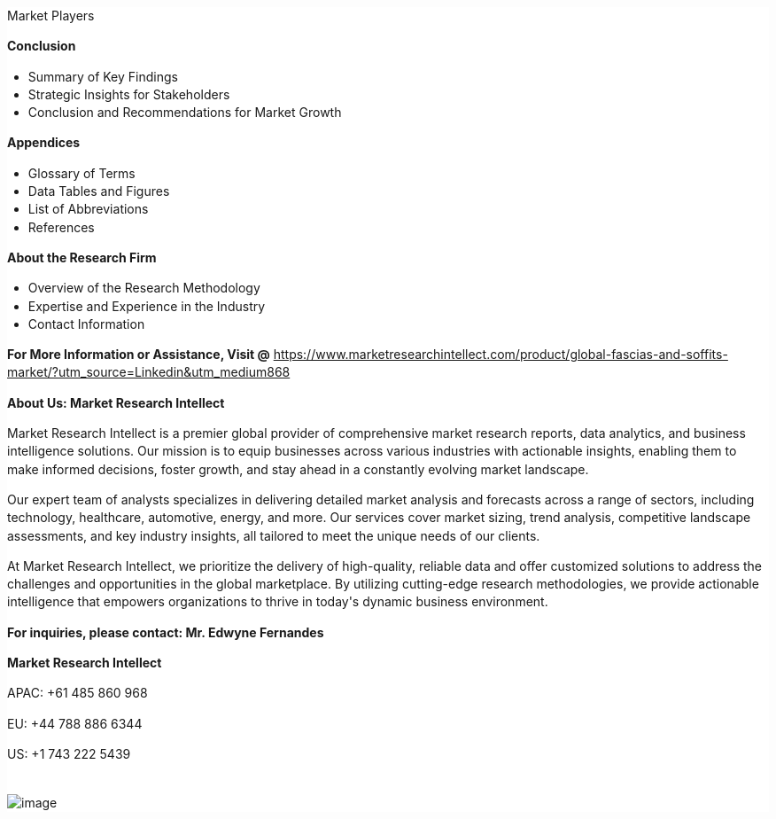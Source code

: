Market Players</li></ul><p><strong>Conclusion</strong></p><ul><li>Summary of Key Findings</li><li>Strategic Insights for Stakeholders</li><li>Conclusion and Recommendations for Market Growth</li></ul><p><strong>Appendices</strong></p><ul><li>Glossary of Terms</li><li>Data Tables and Figures</li><li>List of Abbreviations</li><li>References</li></ul><p><strong>About the Research Firm</strong></p><ul><li>Overview of the Research Methodology</li><li>Expertise and Experience in the Industry</li><li>Contact Information</li></ul></div><div class="article-main__content" data-test-id="publishing-text-block"><p><span class="font-[700]"><strong>For More Information or Assistance, Visit @</strong>&nbsp;<a href="https://www.marketresearchintellect.com/product/global-fascias-and-soffits-market/?utm_source=Linkedin&utm_medium868">https://www.marketresearchintellect.com/product/global-fascias-and-soffits-market/?utm_source=Linkedin&utm_medium868</a></span></p><p><strong>About Us: Market Research Intellect</strong></p><p>Market Research Intellect is a premier global provider of comprehensive market research reports, data analytics, and business intelligence solutions. Our mission is to equip businesses across various industries with actionable insights, enabling them to make informed decisions, foster growth, and stay ahead in a constantly evolving market landscape.</p><p>Our expert team of analysts specializes in delivering detailed market analysis and forecasts across a range of sectors, including technology, healthcare, automotive, energy, and more. Our services cover market sizing, trend analysis, competitive landscape assessments, and key industry insights, all tailored to meet the unique needs of our clients.</p><p>At Market Research Intellect, we prioritize the delivery of high-quality, reliable data and offer customized solutions to address the challenges and opportunities in the global marketplace. By utilizing cutting-edge research methodologies, we provide actionable intelligence that empowers organizations to thrive in today's dynamic business environment.</p><p><strong>For inquiries, please contact: Mr. Edwyne Fernandes</strong></p><p><strong>Market Research Intellect</strong></p><p>APAC: +61 485 860 968</p><p>EU: +44 788 886 6344</p><p>US: +1 743 222 5439</p></div><div class="article-main__content" data-test-id="publishing-text-block">&nbsp;</div>
![image](https://github.com/user-attachments/assets/1a5043cc-5386-426d-94fd-e9e8fd4300cc)
